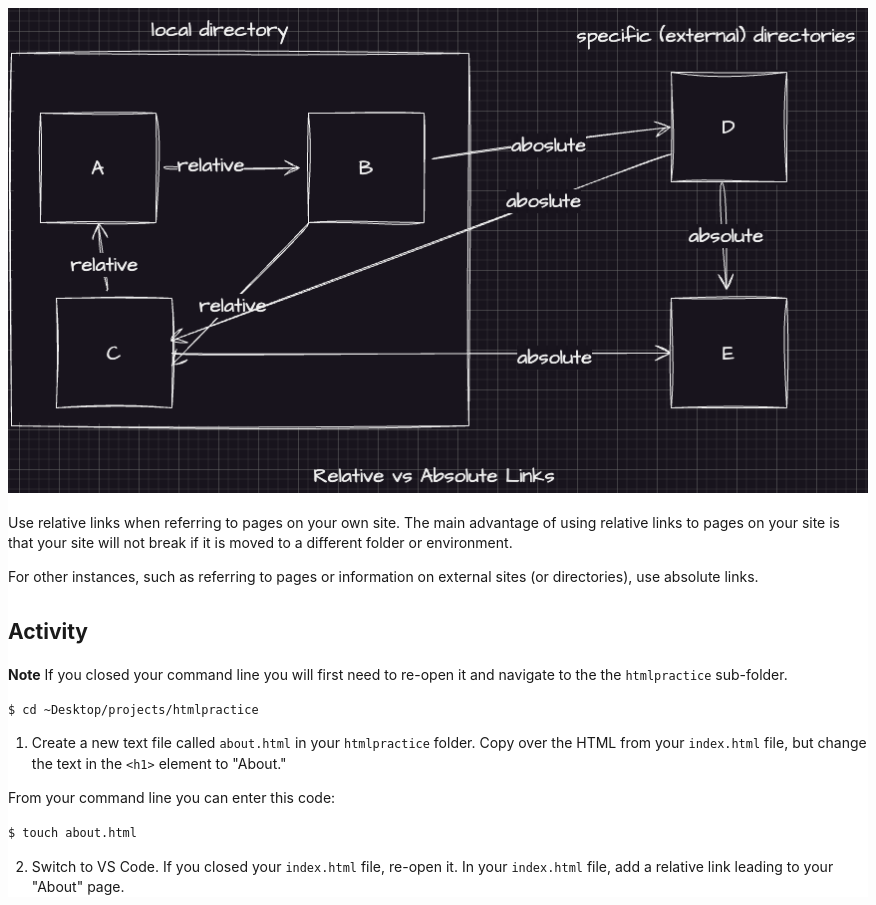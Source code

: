 ![diagram of HTML relative vs absolute links](/images/html-css/HTML_links2.png)

Use relative links when referring to pages on your own site. The main advantage of using relative links to pages on your site is that your site will not break if it is moved to a different folder or environment.

For other instances, such as referring to pages or information on external sites (or directories), use absolute links.

## Activity

**Note**
If you closed your command line you will first need to re-open it and navigate to the the `htmlpractice` sub-folder.

```console
$ cd ~Desktop/projects/htmlpractice
```

1. Create a new text file called `about.html` in your `htmlpractice` folder. Copy over the HTML from your `index.html` file, but change the text in the `<h1>` element to "About."

From your command line you can enter this code:

```console
$ touch about.html
```

2. Switch to VS Code. If you closed your `index.html` file, re-open it. In your `index.html` file, add a relative link leading to your "About" page.
